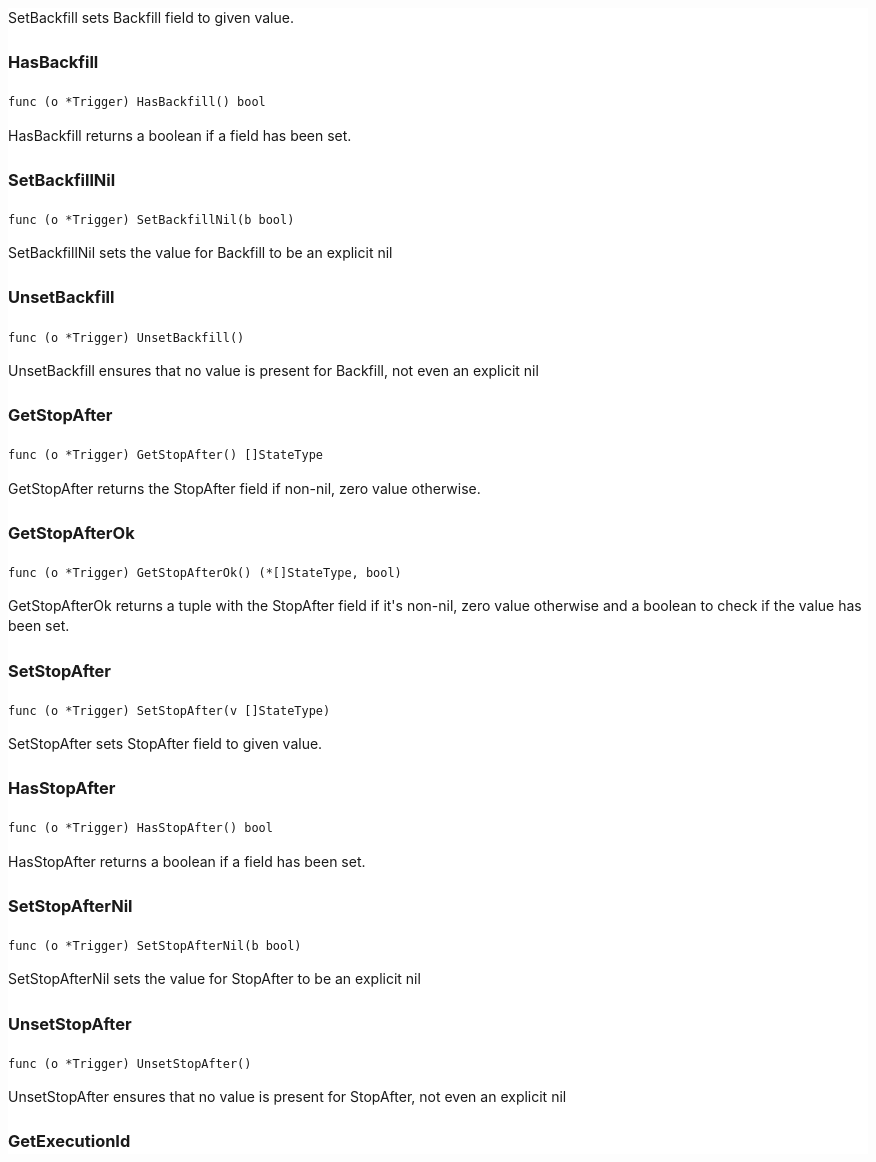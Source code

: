 SetBackfill sets Backfill field to given value.

### HasBackfill

`func (o *Trigger) HasBackfill() bool`

HasBackfill returns a boolean if a field has been set.

### SetBackfillNil

`func (o *Trigger) SetBackfillNil(b bool)`

 SetBackfillNil sets the value for Backfill to be an explicit nil

### UnsetBackfill
`func (o *Trigger) UnsetBackfill()`

UnsetBackfill ensures that no value is present for Backfill, not even an explicit nil
### GetStopAfter

`func (o *Trigger) GetStopAfter() []StateType`

GetStopAfter returns the StopAfter field if non-nil, zero value otherwise.

### GetStopAfterOk

`func (o *Trigger) GetStopAfterOk() (*[]StateType, bool)`

GetStopAfterOk returns a tuple with the StopAfter field if it's non-nil, zero value otherwise
and a boolean to check if the value has been set.

### SetStopAfter

`func (o *Trigger) SetStopAfter(v []StateType)`

SetStopAfter sets StopAfter field to given value.

### HasStopAfter

`func (o *Trigger) HasStopAfter() bool`

HasStopAfter returns a boolean if a field has been set.

### SetStopAfterNil

`func (o *Trigger) SetStopAfterNil(b bool)`

 SetStopAfterNil sets the value for StopAfter to be an explicit nil

### UnsetStopAfter
`func (o *Trigger) UnsetStopAfter()`

UnsetStopAfter ensures that no value is present for StopAfter, not even an explicit nil
### GetExecutionId
